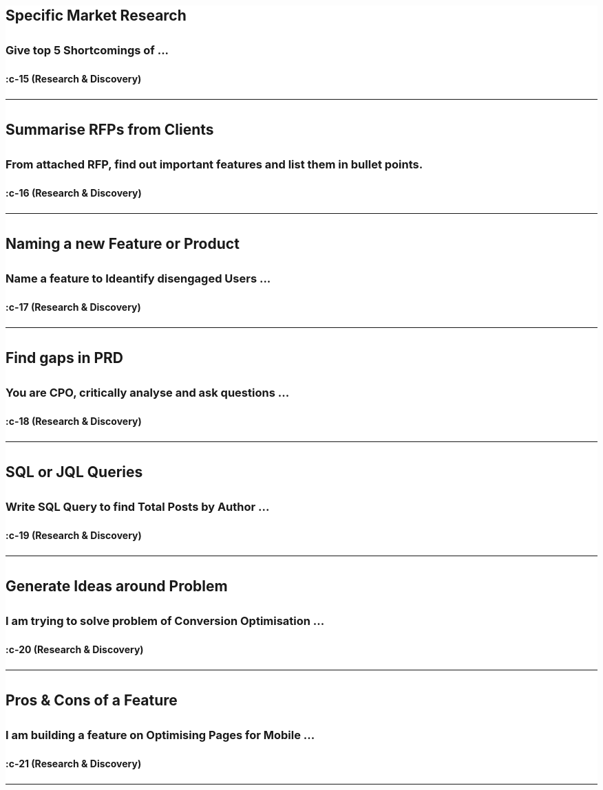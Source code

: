 
## Specific Market Research
### Give top 5 Shortcomings of ...
#### :c-15 (Research & Discovery)

---

## Summarise RFPs from Clients
### From attached RFP, find out important features and list them in bullet points.
#### :c-16 (Research & Discovery)


---

## Naming a new Feature or Product
### Name a feature to Ideantify disengaged Users ...
#### :c-17 (Research & Discovery)

---

## Find gaps in PRD
### You are CPO, critically analyse and ask questions ...
#### :c-18 (Research & Discovery)

---

## SQL or JQL Queries
### Write SQL Query to find Total Posts by Author ...
#### :c-19 (Research & Discovery)

---

## Generate Ideas around Problem
### I am trying to solve problem of Conversion Optimisation ...
#### :c-20 (Research & Discovery)

---

## Pros & Cons of a Feature
### I am building a feature on Optimising Pages for Mobile ...
#### :c-21 (Research & Discovery)

---